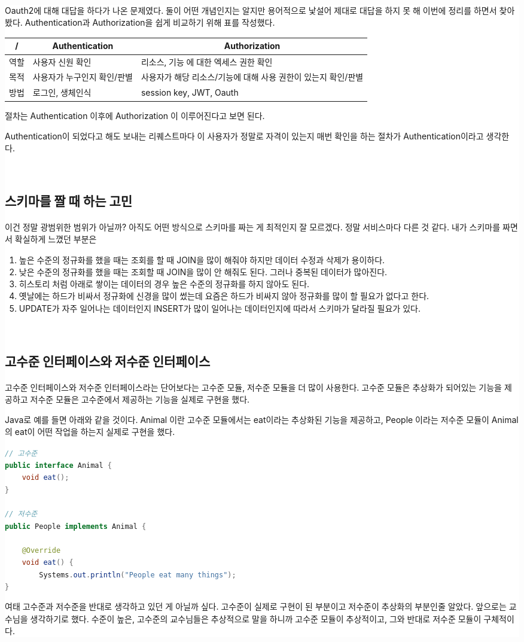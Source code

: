Oauth2에 대해 대답을 하다가 나온 문제였다. 둘이 어떤 개념인지는 알지만 용어적으로 낯설어 제대로 대답을 하지 못 해 이번에 정리를 하면서 찾아봤다. Authentication과 Authorization을 쉽게 비교하기 위해 표를 작성했다.

| / | Authentication | Authorization |
| --- | --- | --- |
| 역할 | 사용자 신원 확인 | 리소스, 기능 에 대한 엑세스 권한 확인 |
| 목적 | 사용자가 누구인지 확인/판별 | 사용자가 해당 리소스/기능에 대해 사용 권한이 있는지 확인/판별 |
| 방법 | 로그인, 생체인식 | session key, JWT, Oauth |

절차는 Authentication 이후에 Authorization 이 이루어진다고 보면 된다.

Authentication이 되었다고 해도 보내는 리퀘스트마다 이 사용자가 정말로 자격이 있는지 매번 확인을 하는 절차가 Authentication이라고 생각한다.

<br> 

## 스키마를 짤 때 하는 고민

이건 정말 광범위한 범위가 아닐까? 아직도 어떤 방식으로 스키마를 짜는 게 최적인지 잘 모르겠다. 정말 서비스마다 다른 것 같다. 내가 스키마를 짜면서 확실하게 느꼈던 부분은

1. 높은 수준의 정규화를 했을 때는 조회를 할 때 JOIN을 많이 해줘야 하지만 데이터 수정과 삭제가 용이하다.
2. 낮은 수준의 정규화를 했을 때는 조회할 때 JOIN을 많이 안 해줘도 된다. 그러나 중복된 데이터가 많아진다.
3. 히스토리 처럼 아래로 쌓이는 데이터의 경우 높은 수준의 정규화를 하지 않아도 된다.
4. 옛날에는 하드가 비싸서 정규화에 신경을 많이 썼는데 요즘은 하드가 비싸지 않아 정규화를 많이 할 필요가 없다고 한다.
5. UPDATE가 자주 일어나는 데이터인지 INSERT가 많이 일어나는 데이터인지에 따라서 스키마가 달라질 필요가 있다.

<br> 

## 고수준 인터페이스와 저수준 인터페이스

고수준 인터페이스와 저수준 인터페이스라는 단어보다는 고수준 모듈, 저수준 모듈을 더 많이 사용한다.  고수준 모듈은 추상화가 되어있는 기능을 제공하고 저수준 모듈은 고수준에서 제공하는 기능을 실제로 구현을 했다.

Java로 예를 들면 아래와 같을 것이다.  Animal 이란 고수준 모듈에서는 eat이라는 추상화된 기능을 제공하고, People 이라는 저수준 모듈이 Animal의 eat이 어떤 작업을 하는지 실제로 구현을 했다.

```java
// 고수준 
public interface Animal {
	void eat(); 
} 

// 저수준 
public People implements Animal {
	
	@Override 
	void eat() {
		Systems.out.println("People eat many things"); 
}
```

여태 고수준과 저수준을 반대로 생각하고 있던 게 아닐까 싶다. 고수준이 실제로 구현이 된 부분이고 저수준이 추상화의 부분인줄 알았다. 앞으로는 교수님을 생각하기로 했다. 수준이 높은, 고수준의 교수님들은 추상적으로 말을 하니까 고수준 모듈이 추상적이고, 그와 반대로 저수준 모듈이 구체적이다.
